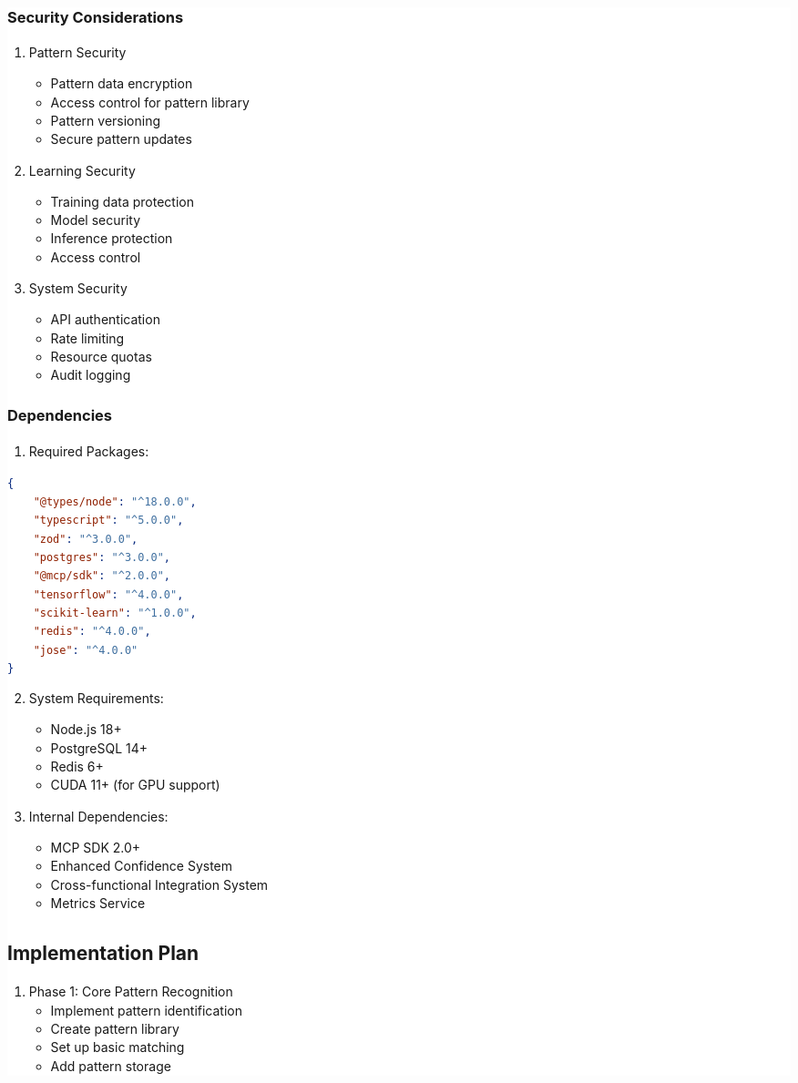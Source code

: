 ### Security Considerations

1. Pattern Security
   - Pattern data encryption
   - Access control for pattern library
   - Pattern versioning
   - Secure pattern updates

2. Learning Security
   - Training data protection
   - Model security
   - Inference protection
   - Access control

3. System Security
   - API authentication
   - Rate limiting
   - Resource quotas
   - Audit logging

### Dependencies

1. Required Packages:

```json
{
    "@types/node": "^18.0.0",
    "typescript": "^5.0.0",
    "zod": "^3.0.0",
    "postgres": "^3.0.0",
    "@mcp/sdk": "^2.0.0",
    "tensorflow": "^4.0.0",
    "scikit-learn": "^1.0.0",
    "redis": "^4.0.0",
    "jose": "^4.0.0"
}
```

2. System Requirements:
   - Node.js 18+
   - PostgreSQL 14+
   - Redis 6+
   - CUDA 11+ (for GPU support)

3. Internal Dependencies:
   - MCP SDK 2.0+
   - Enhanced Confidence System
   - Cross-functional Integration System
   - Metrics Service

## Implementation Plan

1. Phase 1: Core Pattern Recognition
   - Implement pattern identification
   - Create pattern library
   - Set up basic matching
   - Add pattern storage
